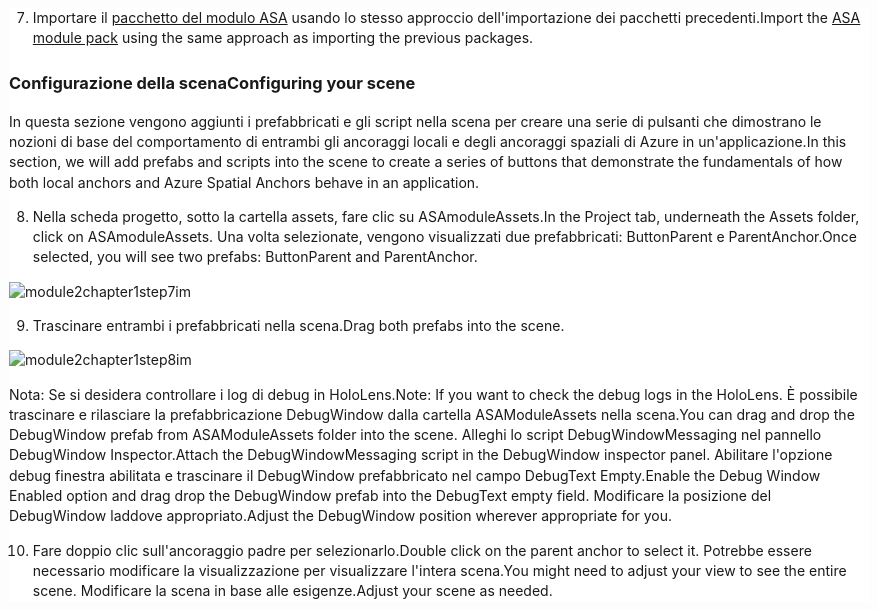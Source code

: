 7. <span data-ttu-id="895b5-163">Importare il [pacchetto del modulo ASA](https://github.com/microsoft/MixedRealityLearning/releases/tag/ASA_1.3) usando lo stesso approccio dell'importazione dei pacchetti precedenti.</span><span class="sxs-lookup"><span data-stu-id="895b5-163">Import the [ASA module pack](https://github.com/microsoft/MixedRealityLearning/releases/tag/ASA_1.3) using the same approach as importing the previous packages.</span></span>

### <a name="configuring-your-scene"></a><span data-ttu-id="895b5-164">Configurazione della scena</span><span class="sxs-lookup"><span data-stu-id="895b5-164">Configuring your scene</span></span>

<span data-ttu-id="895b5-165">In questa sezione vengono aggiunti i prefabbricati e gli script nella scena per creare una serie di pulsanti che dimostrano le nozioni di base del comportamento di entrambi gli ancoraggi locali e degli ancoraggi spaziali di Azure in un'applicazione.</span><span class="sxs-lookup"><span data-stu-id="895b5-165">In this section, we will add prefabs and scripts into the scene to create a series of buttons that demonstrate the fundamentals of how both local anchors and Azure Spatial Anchors behave in an application.</span></span>

8. <span data-ttu-id="895b5-166">Nella scheda progetto, sotto la cartella assets, fare clic su ASAmoduleAssets.</span><span class="sxs-lookup"><span data-stu-id="895b5-166">In the Project tab, underneath the Assets folder, click on ASAmoduleAssets.</span></span> <span data-ttu-id="895b5-167">Una volta selezionate, vengono visualizzati due prefabbricati: ButtonParent e ParentAnchor.</span><span class="sxs-lookup"><span data-stu-id="895b5-167">Once selected, you will see two prefabs: ButtonParent and ParentAnchor.</span></span>

![module2chapter1step7im](images/module2chapter1step7im.PNG)

9. <span data-ttu-id="895b5-169">Trascinare entrambi i prefabbricati nella scena.</span><span class="sxs-lookup"><span data-stu-id="895b5-169">Drag both prefabs into the scene.</span></span> 

![module2chapter1step8im](images/module2chapter1step8im.PNG)

<span data-ttu-id="895b5-171">Nota: Se si desidera controllare i log di debug in HoloLens.</span><span class="sxs-lookup"><span data-stu-id="895b5-171">Note: If you want to check the debug logs in the HoloLens.</span></span> <span data-ttu-id="895b5-172">È possibile trascinare e rilasciare la prefabbricazione DebugWindow dalla cartella ASAModuleAssets nella scena.</span><span class="sxs-lookup"><span data-stu-id="895b5-172">You can drag and drop the DebugWindow prefab from ASAModuleAssets folder into the scene.</span></span> <span data-ttu-id="895b5-173">Alleghi lo script DebugWindowMessaging nel pannello DebugWindow Inspector.</span><span class="sxs-lookup"><span data-stu-id="895b5-173">Attach the DebugWindowMessaging script in the DebugWindow inspector panel.</span></span> <span data-ttu-id="895b5-174">Abilitare l'opzione debug finestra abilitata e trascinare il DebugWindow prefabbricato nel campo DebugText Empty.</span><span class="sxs-lookup"><span data-stu-id="895b5-174">Enable the Debug Window Enabled option and drag drop the DebugWindow prefab into the DebugText empty field.</span></span> <span data-ttu-id="895b5-175">Modificare la posizione del DebugWindow laddove appropriato.</span><span class="sxs-lookup"><span data-stu-id="895b5-175">Adjust the DebugWindow position wherever appropriate for you.</span></span>

10. <span data-ttu-id="895b5-176">Fare doppio clic sull'ancoraggio padre per selezionarlo.</span><span class="sxs-lookup"><span data-stu-id="895b5-176">Double click on the parent anchor to select it.</span></span> <span data-ttu-id="895b5-177">Potrebbe essere necessario modificare la visualizzazione per visualizzare l'intera scena.</span><span class="sxs-lookup"><span data-stu-id="895b5-177">You might need to adjust your view to see the entire scene.</span></span> <span data-ttu-id="895b5-178">Modificare la scena in base alle esigenze.</span><span class="sxs-lookup"><span data-stu-id="895b5-178">Adjust your scene as needed.</span></span>

